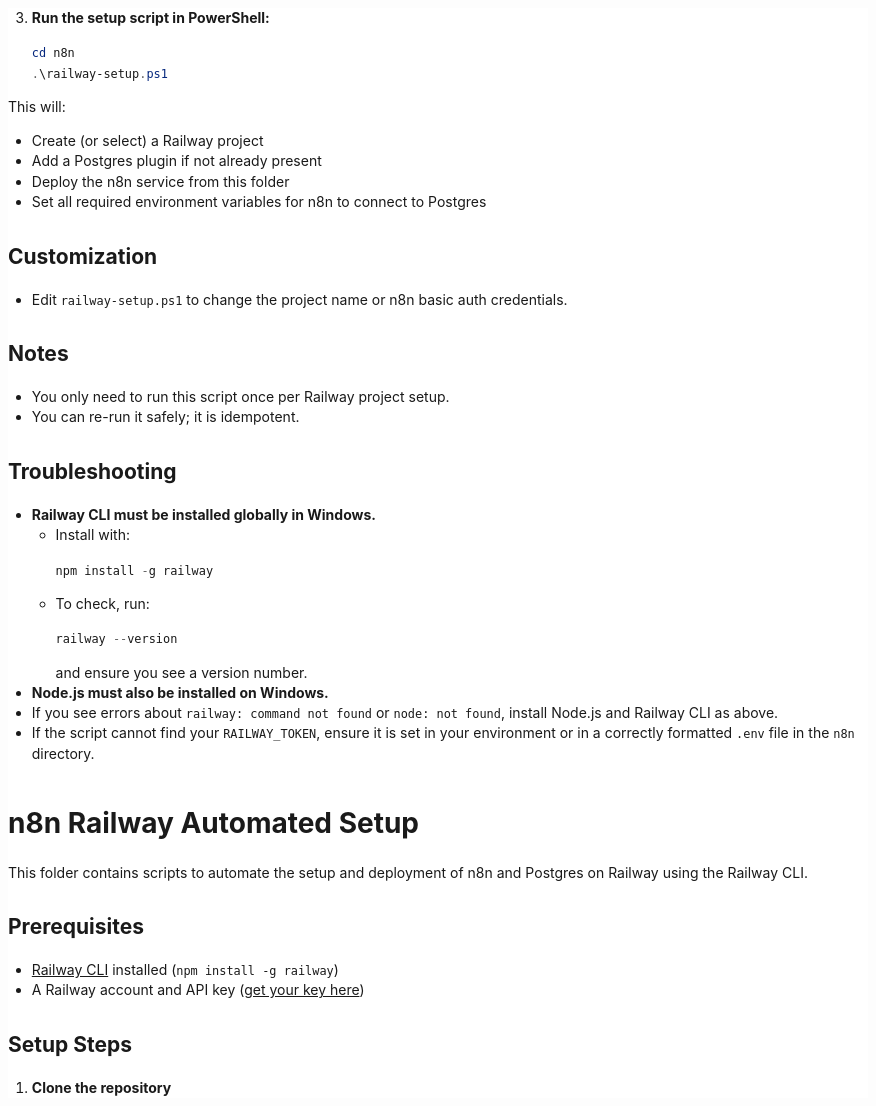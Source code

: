 3. **Run the setup script in PowerShell:**
   ```powershell
   cd n8n
   .\railway-setup.ps1
   ```

This will:
- Create (or select) a Railway project
- Add a Postgres plugin if not already present
- Deploy the n8n service from this folder
- Set all required environment variables for n8n to connect to Postgres

## Customization
- Edit `railway-setup.ps1` to change the project name or n8n basic auth credentials.

## Notes
- You only need to run this script once per Railway project setup.
- You can re-run it safely; it is idempotent.

## Troubleshooting

- **Railway CLI must be installed globally in Windows.**
  - Install with:
    ```powershell
    npm install -g railway
    ```
  - To check, run:
    ```powershell
    railway --version
    ```
    and ensure you see a version number.
- **Node.js must also be installed on Windows.**
- If you see errors about `railway: command not found` or `node: not found`, install Node.js and Railway CLI as above.
- If the script cannot find your `RAILWAY_TOKEN`, ensure it is set in your environment or in a correctly formatted `.env` file in the `n8n` directory.

# n8n Railway Automated Setup

This folder contains scripts to automate the setup and deployment of n8n and Postgres on Railway using the Railway CLI.

## Prerequisites
- [Railway CLI](https://docs.railway.app/develop/cli) installed (`npm install -g railway`)
- A Railway account and API key ([get your key here](https://railway.app/settings/account))

## Setup Steps

1. **Clone the repository**
